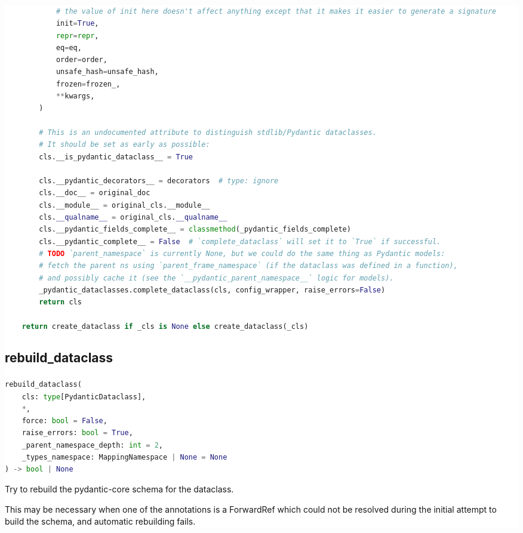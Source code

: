 ```python
            # the value of init here doesn't affect anything except that it makes it easier to generate a signature
            init=True,
            repr=repr,
            eq=eq,
            order=order,
            unsafe_hash=unsafe_hash,
            frozen=frozen_,
            **kwargs,
        )

        # This is an undocumented attribute to distinguish stdlib/Pydantic dataclasses.
        # It should be set as early as possible:
        cls.__is_pydantic_dataclass__ = True

        cls.__pydantic_decorators__ = decorators  # type: ignore
        cls.__doc__ = original_doc
        cls.__module__ = original_cls.__module__
        cls.__qualname__ = original_cls.__qualname__
        cls.__pydantic_fields_complete__ = classmethod(_pydantic_fields_complete)
        cls.__pydantic_complete__ = False  # `complete_dataclass` will set it to `True` if successful.
        # TODO `parent_namespace` is currently None, but we could do the same thing as Pydantic models:
        # fetch the parent ns using `parent_frame_namespace` (if the dataclass was defined in a function),
        # and possibly cache it (see the `__pydantic_parent_namespace__` logic for models).
        _pydantic_dataclasses.complete_dataclass(cls, config_wrapper, raise_errors=False)
        return cls

    return create_dataclass if _cls is None else create_dataclass(_cls)

```

## rebuild_dataclass

```python
rebuild_dataclass(
    cls: type[PydanticDataclass],
    *,
    force: bool = False,
    raise_errors: bool = True,
    _parent_namespace_depth: int = 2,
    _types_namespace: MappingNamespace | None = None
) -> bool | None

```

Try to rebuild the pydantic-core schema for the dataclass.

This may be necessary when one of the annotations is a ForwardRef which could not be resolved during the initial attempt to build the schema, and automatic rebuilding fails.
